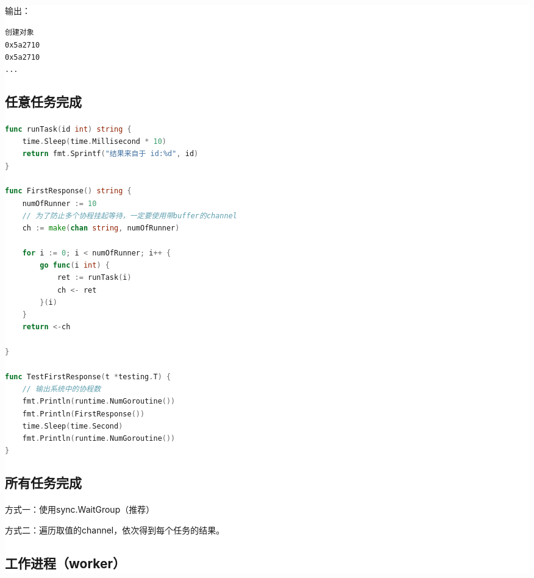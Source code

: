 输出：

```
创建对象
0x5a2710
0x5a2710
...
```



## 任意任务完成

```go
func runTask(id int) string {
	time.Sleep(time.Millisecond * 10)
	return fmt.Sprintf("结果来自于 id:%d", id)
}

func FirstResponse() string {
	numOfRunner := 10
    // 为了防止多个协程挂起等待，一定要使用带buffer的channel
	ch := make(chan string, numOfRunner)

	for i := 0; i < numOfRunner; i++ {
		go func(i int) {
			ret := runTask(i)
			ch <- ret
		}(i)
	}
	return <-ch

}

func TestFirstResponse(t *testing.T) {
	// 输出系统中的协程数
	fmt.Println(runtime.NumGoroutine())
	fmt.Println(FirstResponse())
	time.Sleep(time.Second)
	fmt.Println(runtime.NumGoroutine())
}
```



## 所有任务完成

方式一：使用sync.WaitGroup（推荐）

方式二：遍历取值的channel，依次得到每个任务的结果。



## 工作进程（worker）
